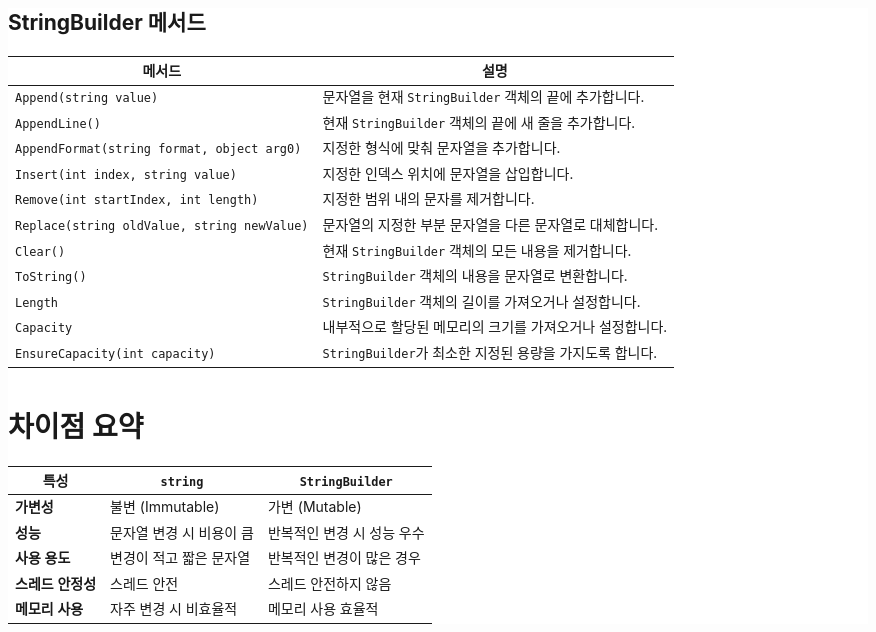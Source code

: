 ## StringBuilder 메서드

| 메서드                                          | 설명                                                                           |
|-----------------------------------------------|-------------------------------------------------------------------------------|
| `Append(string value)`                        | 문자열을 현재 `StringBuilder` 객체의 끝에 추가합니다.                                   |
| `AppendLine()`                                | 현재 `StringBuilder` 객체의 끝에 새 줄을 추가합니다.                                         |
| `AppendFormat(string format, object arg0)`    | 지정한 형식에 맞춰 문자열을 추가합니다.                                           |
| `Insert(int index, string value)`             | 지정한 인덱스 위치에 문자열을 삽입합니다.                                             |
| `Remove(int startIndex, int length)`          | 지정한 범위 내의 문자를 제거합니다.                                                 |
| `Replace(string oldValue, string newValue)`   | 문자열의 지정한 부분 문자열을 다른 문자열로 대체합니다.                             |
| `Clear()`                                     | 현재 `StringBuilder` 객체의 모든 내용을 제거합니다.                                         |
| `ToString()`                                  | `StringBuilder` 객체의 내용을 문자열로 변환합니다.                                        |
| `Length`                                      | `StringBuilder` 객체의 길이를 가져오거나 설정합니다.                                         |
| `Capacity`                                    | 내부적으로 할당된 메모리의 크기를 가져오거나 설정합니다.                                     |
| `EnsureCapacity(int capacity)`                | `StringBuilder`가 최소한 지정된 용량을 가지도록 합니다.                                   |

# 차이점 요약

| 특성          | `string`       | `StringBuilder` |
| ----------- | -------------- | --------------- |
| **가변성**     | 불변 (Immutable) | 가변 (Mutable)    |
| **성능**      | 문자열 변경 시 비용이 큼 | 반복적인 변경 시 성능 우수 |
| **사용 용도**   | 변경이 적고 짧은 문자열  | 반복적인 변경이 많은 경우  |
| **스레드 안정성** | 스레드 안전         | 스레드 안전하지 않음     |
| **메모리 사용**  | 자주 변경 시 비효율적   | 메모리 사용 효율적      |
